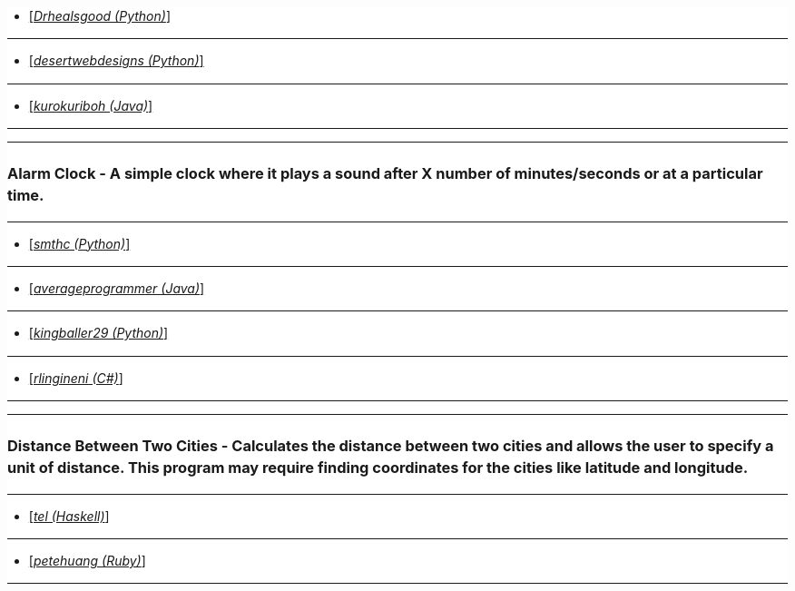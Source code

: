 
- [[_Drhealsgood (Python)_]](https://github.com/Drhealsgood/miniprojects/blob/master/number_projects/conversion/conversions.py)

---

- [[_desertwebdesigns (Python)_]](https://bitbucket.org/desertwebdesigns/learn_python/src/master/Numbers/unit_convert.py)

---

- [[_kurokuriboh (Java)_]](https://github.com/kurokuriboh/Mega_Project_Solutions/tree/master/Numbers/Unit%20Converter)

---

---

### **Alarm Clock** - A simple clock where it plays a sound after X number of minutes/seconds or at a particular time.

---

- [[_smthc (Python)_]](https://github.com/smthc/mini_projects/blob/master/alarm.py)

---

- [[_averageprogrammer (Java)_]](https://github.com/averageprogrammer/Rooster)

---

- [[_kingballer29 (Python)_]](https://github.com/kingballer29/Programming/blob/master/alarmClock.py)

---

- [[_rlingineni (C#)_]](https://github.com/rlingineni/CsharpProblems/blob/master/alarmClock/alarmClock/Program.cs)

---

---

### **Distance Between Two Cities** - Calculates the distance between two cities and allows the user to specify a unit of distance. This program may require finding coordinates for the cities like latitude and longitude.

---

- [[_tel (Haskell)_]](https://github.com/tel/Projects/blob/master/Numbers/CityDistance.hs)

---

- [[_petehuang (Ruby)_]](https://github.com/petehuang/Projects/blob/master/Numbers/two_city_distance.rb)

---
